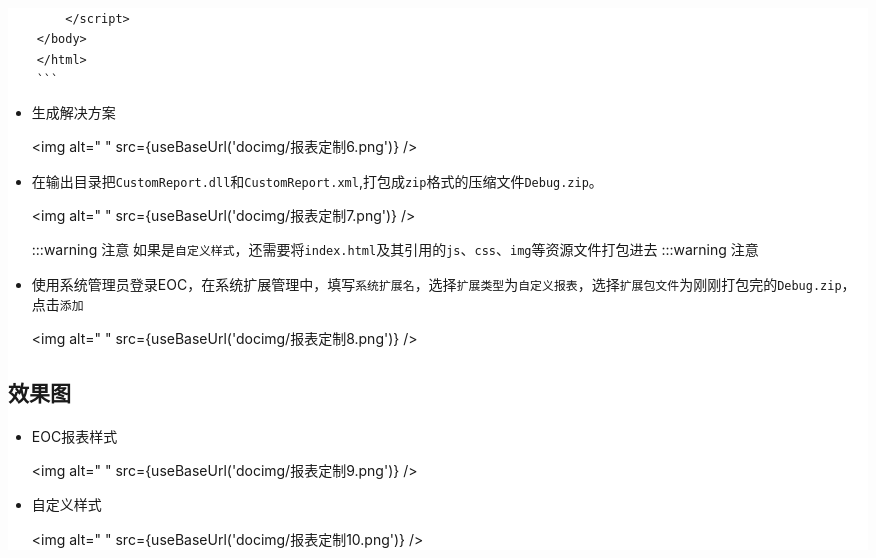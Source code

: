             </script>
        </body>
        </html>
        ```

* 生成解决方案

    <img alt=" " src={useBaseUrl('docimg/报表定制6.png')} />
* 在输出目录把`CustomReport.dll`和`CustomReport.xml`,打包成`zip`格式的压缩文件`Debug.zip`。

    <img alt=" " src={useBaseUrl('docimg/报表定制7.png')} />

  :::warning 注意
  如果是`自定义样式`，还需要将`index.html`及其引用的`js`、`css`、`img`等资源文件打包进去
  :::warning 注意

* 使用系统管理员登录EOC，在系统扩展管理中，填写`系统扩展名`，选择`扩展类型`为`自定义报表`，选择`扩展包文件`为刚刚打包完的`Debug.zip`，点击`添加`

    <img alt=" " src={useBaseUrl('docimg/报表定制8.png')} />

## 效果图

* EOC报表样式

    <img alt=" " src={useBaseUrl('docimg/报表定制9.png')} />
* 自定义样式

    <img alt=" " src={useBaseUrl('docimg/报表定制10.png')} />
